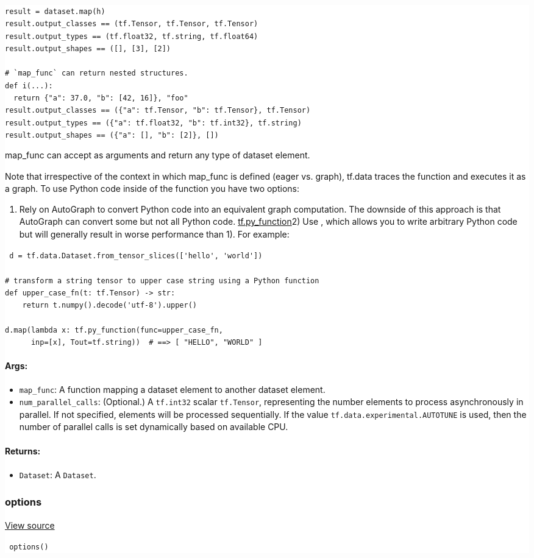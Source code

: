 ```
result = dataset.map(h)
result.output_classes == (tf.Tensor, tf.Tensor, tf.Tensor)
result.output_types == (tf.float32, tf.string, tf.float64)
result.output_shapes == ([], [3], [2])

# `map_func` can return nested structures.
def i(...):
  return {"a": 37.0, "b": [42, 16]}, "foo"
result.output_classes == ({"a": tf.Tensor, "b": tf.Tensor}, tf.Tensor)
result.output_types == ({"a": tf.float32, "b": tf.int32}, tf.string)
result.output_shapes == ({"a": [], "b": [2]}, [])
```

map_func can accept as arguments and return any type of dataset element.

Note that irrespective of the context in which map_func is defined (eager vs. graph), tf.data traces the function and executes it as a graph. To use Python code inside of the function you have two options:

1) Rely on AutoGraph to convert Python code into an equivalent graph computation. The downside of this approach is that AutoGraph can convert some but not all Python code.
[tf.py_function](https://www.tensorflow.org/api_docs/python/tf/py_function)2) Use , which allows you to write arbitrary Python code but will generally result in worse performance than 1). For example:


```
 d = tf.data.Dataset.from_tensor_slices(['hello', 'world'])

# transform a string tensor to upper case string using a Python function
def upper_case_fn(t: tf.Tensor) -> str:
    return t.numpy().decode('utf-8').upper()

d.map(lambda x: tf.py_function(func=upper_case_fn,
      inp=[x], Tout=tf.string))  # ==> [ "HELLO", "WORLD" ]
```
#### Args:
- `map_func`: A function mapping a dataset element to another dataset element.
- `num_parallel_calls`: (Optional.) A `tf.int32` scalar `tf.Tensor`, representing the number elements to process asynchronously in parallel. If not specified, elements will be processed sequentially. If the value `tf.data.experimental.AUTOTUNE` is used, then the number of parallel calls is set dynamically based on available CPU.
#### Returns:
- `Dataset`: A `Dataset`.
### options
[View source](https://github.com/tensorflow/tensorflow/blob/r2.0/tensorflow/python/data/ops/dataset_ops.py#L255-L266)


```
 options()
```
